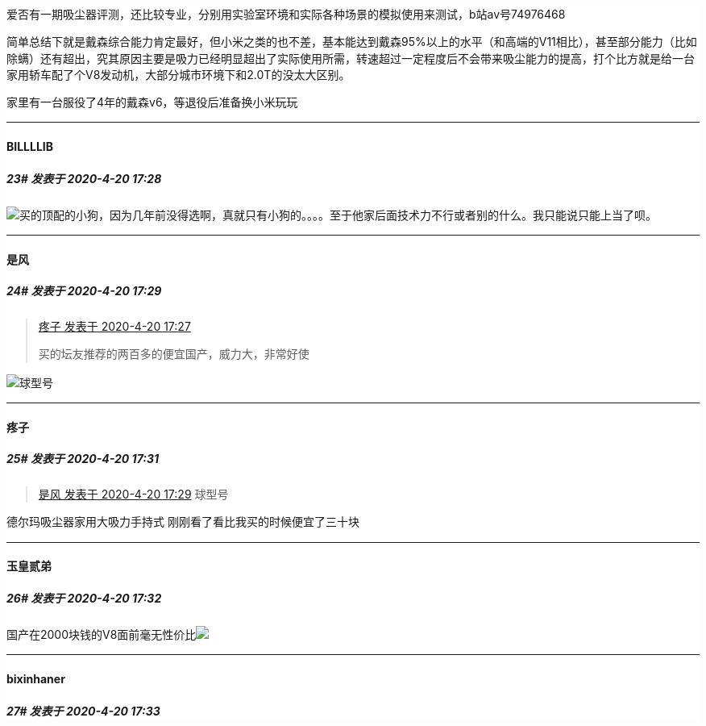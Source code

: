 
爱否有一期吸尘器评测，还比较专业，分别用实验室环境和实际各种场景的模拟使用来测试，b站av号74976468

简单总结下就是戴森综合能力肯定最好，但小米之类的也不差，基本能达到戴森95%以上的水平（和高端的V11相比），甚至部分能力（比如除螨）还有超出，究其原因主要是吸力已经明显超出了实际使用所需，转速超过一定程度后不会带来吸尘能力的提高，打个比方就是给一台家用轿车配了个V8发动机，大部分城市环境下和2.0T的没太大区别。

家里有一台服役了4年的戴森v6，等退役后准备换小米玩玩


-----

####  BILLLLIB  
##### 23#       发表于 2020-4-20 17:28


<img src="https://static.saraba1st.com/image/smiley/face2017/004.gif" referrerpolicy="no-referrer">买的顶配的小狗，因为几年前没得选啊，真就只有小狗的。。。。至于他家后面技术力不行或者别的什么。我只能说只能上当了呗。


-----

####  是风  
##### 24#       发表于 2020-4-20 17:29


<blockquote><a href="httphttps://bbs.saraba1st.com/2b/forum.php?mod=redirect&amp;goto=findpost&amp;pid=47145546&amp;ptid=1925170" target="_blank">疼子 发表于 2020-4-20 17:27</a>

买的坛友推荐的两百多的便宜国产，威力大，非常好使</blockquote>
<img src="https://static.saraba1st.com/image/smiley/face2017/001.png" referrerpolicy="no-referrer">球型号


-----

####  疼子  
##### 25#       发表于 2020-4-20 17:31


<blockquote><a href="httphttps://bbs.saraba1st.com/2b/forum.php?mod=redirect&amp;goto=findpost&amp;pid=47145579&amp;ptid=1925170" target="_blank">是风 发表于 2020-4-20 17:29</a>
球型号</blockquote>
德尔玛吸尘器家用大吸力手持式 刚刚看了看比我买的时候便宜了三十块


-----

####  玉皇贰弟  
##### 26#       发表于 2020-4-20 17:32


国产在2000块钱的V8面前毫无性价比<img src="https://static.saraba1st.com/image/smiley/face2017/002.png" referrerpolicy="no-referrer">


-----

####  bixinhaner  
##### 27#       发表于 2020-4-20 17:33
